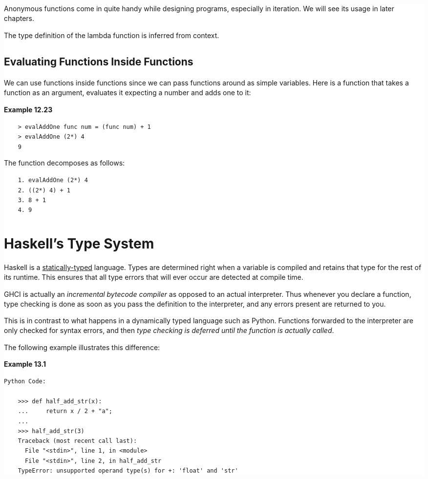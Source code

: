 Anonymous functions come in quite handy while designing programs,
especially in iteration. We will see its usage in later chapters.

The type definition of the lambda function is inferred from context.

## Evaluating Functions Inside Functions

We can use functions inside functions since we can pass functions around
as simple variables. Here is a function that takes a function as an
argument, evaluates it expecting a number and adds one to it:

<span id="example:functions-in-haskell-part-2.23"></span><span
id="example:12.23" class="pandoc-numbering-text example">**Example
12.23**</span>

        > evalAddOne func num = (func num) + 1
        > evalAddOne (2*) 4
        9

The function decomposes as follows:

        1. evalAddOne (2*) 4
        2. ((2*) 4) + 1
        3. 8 + 1
        4. 9

# Haskell’s Type System

Haskell is a
[statically-typed](https://en.wikipedia.org/wiki/Type_system#STATIC)
language. Types are determined right when a variable is compiled and
retains that type for the rest of its runtime. This ensures that all
type errors that will ever occur are detected at compile time.

GHCI is actually an *incremental bytecode compiler* as opposed to an
actual interpreter. Thus whenever you declare a function, type checking
is done as soon as you pass the definition to the interpreter, and any
errors present are returned to you.

This is in contrast to what happens in a dynamically typed language such
as Python. Functions forwarded to the interpreter are only checked for
syntax errors, and then *type checking is deferred until the function is
actually called*.

The following example illustrates this difference:

<span id="example:haskells-type-system.1"></span><span id="example:13.1"
class="pandoc-numbering-text example">**Example 13.1**</span>

    Python Code:
        
        >>> def half_add_str(x):
        ...     return x / 2 + "a";
        ... 
        >>> half_add_str(3)
        Traceback (most recent call last):
          File "<stdin>", line 1, in <module>
          File "<stdin>", line 2, in half_add_str
        TypeError: unsupported operand type(s) for +: 'float' and 'str'

